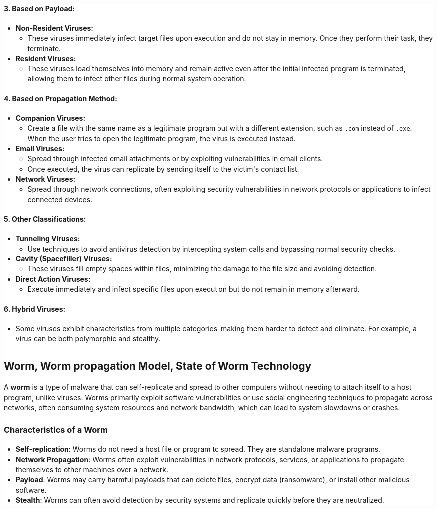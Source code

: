 #### 3. **Based on Payload:**
   - **Non-Resident Viruses:**
     - These viruses immediately infect target files upon execution and do not stay in memory. Once they perform their task, they terminate.
   - **Resident Viruses:**
     - These viruses load themselves into memory and remain active even after the initial infected program is terminated, allowing them to infect other files during normal system operation.

#### 4. **Based on Propagation Method:**
   - **Companion Viruses:**
     - Create a file with the same name as a legitimate program but with a different extension, such as `.com` instead of `.exe`. When the user tries to open the legitimate program, the virus is executed instead.
   - **Email Viruses:**
     - Spread through infected email attachments or by exploiting vulnerabilities in email clients.
     - Once executed, the virus can replicate by sending itself to the victim's contact list.
   - **Network Viruses:**
     - Spread through network connections, often exploiting security vulnerabilities in network protocols or applications to infect connected devices.

#### 5. **Other Classifications:**
   - **Tunneling Viruses:**
     - Use techniques to avoid antivirus detection by intercepting system calls and bypassing normal security checks.
   - **Cavity (Spacefiller) Viruses:**
     - These viruses fill empty spaces within files, minimizing the damage to the file size and avoiding detection.
   - **Direct Action Viruses:**
     - Execute immediately and infect specific files upon execution but do not remain in memory afterward.

#### 6. **Hybrid Viruses:**
   - Some viruses exhibit characteristics from multiple categories, making them harder to detect and eliminate. For example, a virus can be both polymorphic and stealthy.

## Worm, Worm propagation Model, State of Worm Technology

A **worm** is a type of malware that can self-replicate and spread to other computers without needing to attach itself to a host program, unlike viruses. Worms primarily exploit software vulnerabilities or use social engineering techniques to propagate across networks, often consuming system resources and network bandwidth, which can lead to system slowdowns or crashes.

### Characteristics of a Worm

- **Self-replication**: Worms do not need a host file or program to spread. They are standalone malware programs.
- **Network Propagation**: Worms often exploit vulnerabilities in network protocols, services, or applications to propagate themselves to other machines over a network.
- **Payload**: Worms may carry harmful payloads that can delete files, encrypt data (ransomware), or install other malicious software.
- **Stealth**: Worms can often avoid detection by security systems and replicate quickly before they are neutralized.
